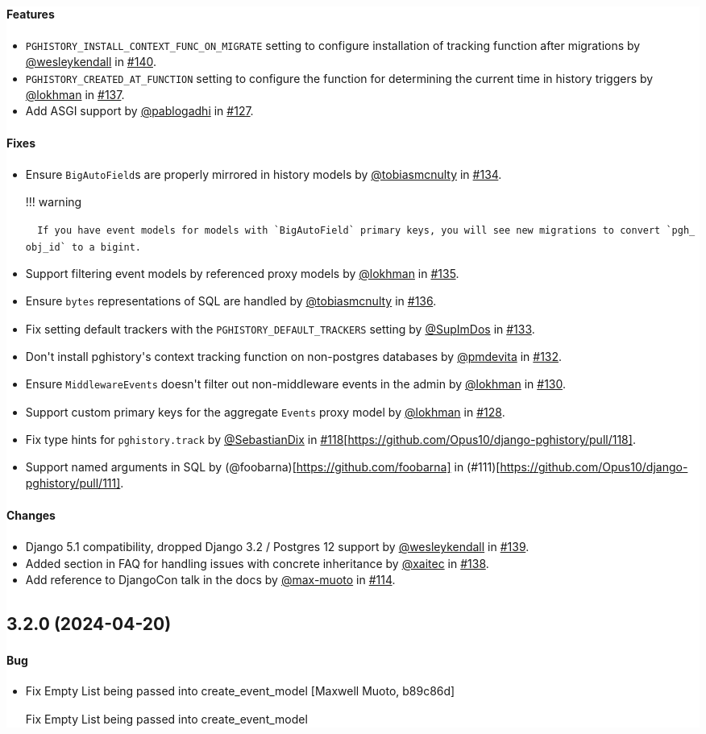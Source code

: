 #### Features

- `PGHISTORY_INSTALL_CONTEXT_FUNC_ON_MIGRATE` setting to configure installation of tracking function after migrations by [@wesleykendall](https://github.com/wesleykendall) in [#140](https://github.com/Opus10/django-pghistory/pull/140).
- `PGHISTORY_CREATED_AT_FUNCTION` setting to configure the function for determining the current time in history triggers by [@lokhman](https://github.com/lokhman) in [#137](https://github.com/Opus10/django-pghistory/pull/137).
- Add ASGI support by [@pablogadhi](https://github.com/pablogadhi) in [#127](https://github.com/Opus10/django-pghistory/pull/127).

#### Fixes

- Ensure `BigAutoField`s are properly mirrored in history models by [@tobiasmcnulty](https://github.com/tobiasmcnulty) in [#134](https://github.com/Opus10/django-pghistory/pull/134).

    !!! warning

        If you have event models for models with `BigAutoField` primary keys, you will see new migrations to convert `pgh_obj_id` to a bigint.

- Support filtering event models by referenced proxy models by [@lokhman](https://github.com/lokhman) in [#135](https://github.com/Opus10/django-pghistory/pull/135).
- Ensure `bytes` representations of SQL are handled by [@tobiasmcnulty](https://github.com/tobiasmcnulty) in [#136](https://github.com/Opus10/django-pghistory/pull/136).
- Fix setting default trackers with the `PGHISTORY_DEFAULT_TRACKERS` setting by [@SupImDos](https://github.com/SupImDos) in [#133](https://github.com/Opus10/django-pghistory/pull/133).
- Don't install pghistory's context tracking function on non-postgres databases by [@pmdevita](https://github.com/pmdevita) in [#132](https://github.com/Opus10/django-pghistory/pull/132).
- Ensure `MiddlewareEvents` doesn't filter out non-middleware events in the admin by [@lokhman](https://github.com/lokhman) in [#130](https://github.com/Opus10/django-pghistory/pull/130).
- Support custom primary keys for the aggregate `Events` proxy model by [@lokhman](https://github.com/lokhman) in [#128](https://github.com/Opus10/django-pghistory/pull/128).
- Fix type hints for `pghistory.track` by [@SebastianDix](https://github.com/SebastianDix) in [#118](https://github.com/SebastianDix)[https://github.com/Opus10/django-pghistory/pull/118].
- Support named arguments in SQL by (@foobarna)[https://github.com/foobarna] in (#111)[https://github.com/Opus10/django-pghistory/pull/111].

#### Changes

- Django 5.1 compatibility, dropped Django 3.2 / Postgres 12 support by [@wesleykendall](https://github.com/wesleykendall) in [#139](https://github.com/Opus10/django-pghistory/pull/139).
- Added section in FAQ for handling issues with concrete inheritance by [@xaitec](https://github.com/xaitec) in [#138](https://github.com/Opus10/django-pghistory/pull/138).
- Add reference to DjangoCon talk in the docs by [@max-muoto](https://github.com/max-muoto) in [#114](https://github.com/Opus10/django-pghistory/pull/114).

## 3.2.0 (2024-04-20)

#### Bug

  - Fix Empty List being passed into create_event_model [Maxwell Muoto, b89c86d]

    Fix Empty List being passed into create_event_model
